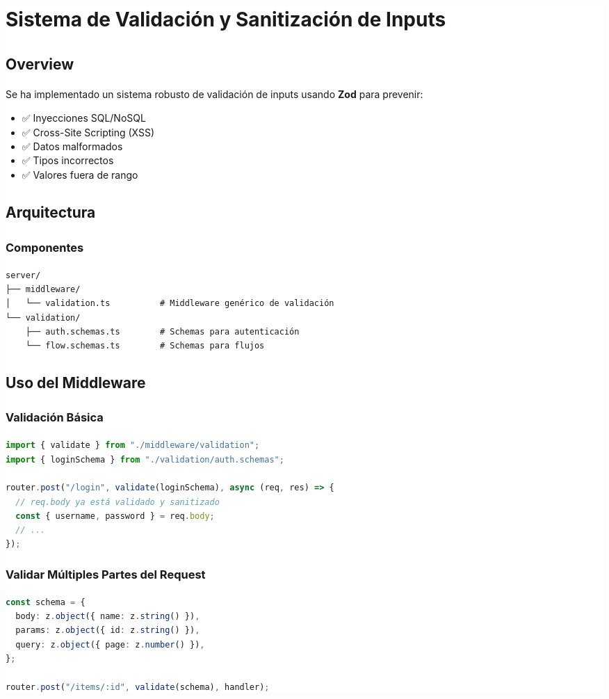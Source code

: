 # Sistema de Validación y Sanitización de Inputs

## Overview

Se ha implementado un sistema robusto de validación de inputs usando **Zod** para prevenir:
- ✅ Inyecciones SQL/NoSQL
- ✅ Cross-Site Scripting (XSS)
- ✅ Datos malformados
- ✅ Tipos incorrectos
- ✅ Valores fuera de rango

## Arquitectura

### Componentes

```
server/
├── middleware/
│   └── validation.ts          # Middleware genérico de validación
└── validation/
    ├── auth.schemas.ts        # Schemas para autenticación
    └── flow.schemas.ts        # Schemas para flujos
```

## Uso del Middleware

### Validación Básica

```typescript
import { validate } from "./middleware/validation";
import { loginSchema } from "./validation/auth.schemas";

router.post("/login", validate(loginSchema), async (req, res) => {
  // req.body ya está validado y sanitizado
  const { username, password } = req.body;
  // ...
});
```

### Validar Múltiples Partes del Request

```typescript
const schema = {
  body: z.object({ name: z.string() }),
  params: z.object({ id: z.string() }),
  query: z.object({ page: z.number() }),
};

router.post("/items/:id", validate(schema), handler);
```
